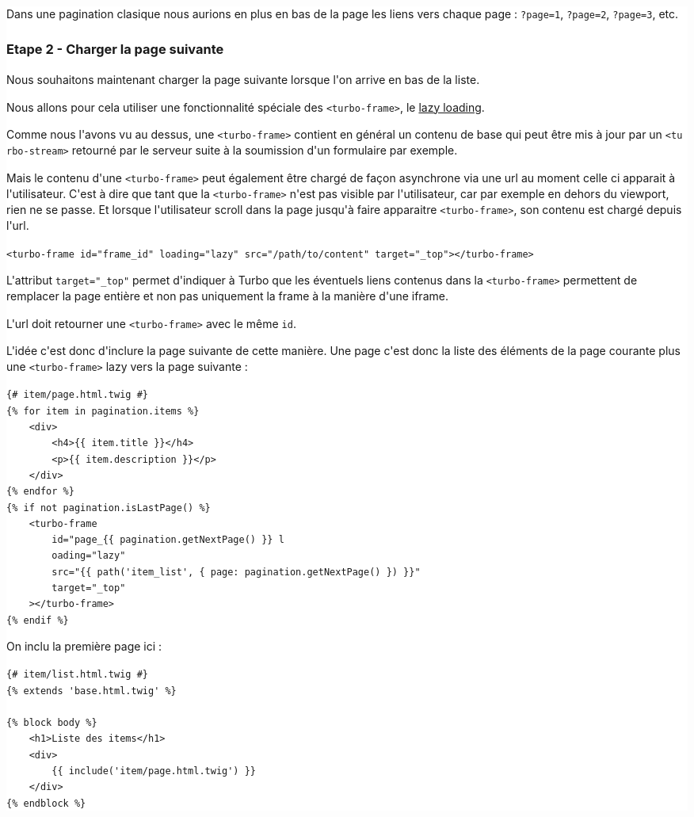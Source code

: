 Dans une pagination clasique nous aurions en plus en bas de la page les liens vers chaque page : `?page=1`, `?page=2`, `?page=3`, etc.

### Etape 2 - Charger la page suivante

Nous souhaitons maintenant charger la page suivante lorsque l'on arrive en bas de la liste.

Nous allons pour cela utiliser une fonctionnalité spéciale des `<turbo-frame>`, le [lazy loading](https://turbo.hotwired.dev/reference/frames#lazy-loaded-frame).

Comme nous l'avons vu au dessus, une `<turbo-frame>` contient en général un contenu de base qui peut être mis à jour par un `<turbo-stream>` retourné par le serveur suite à la soumission d'un formulaire par exemple.

Mais le contenu d'une `<turbo-frame>` peut également être chargé de façon asynchrone via une url au moment celle ci apparait à l'utilisateur. C'est à dire que tant que la `<turbo-frame>` n'est pas visible par l'utilisateur, car par exemple en dehors du viewport, rien ne se passe. Et lorsque l'utilisateur scroll dans la page jusqu'à faire apparaitre `<turbo-frame>`, son contenu est chargé depuis l'url.

```twig
<turbo-frame id="frame_id" loading="lazy" src="/path/to/content" target="_top"></turbo-frame>
```

L'attribut `target="_top"` permet d'indiquer à Turbo que les éventuels liens contenus dans la `<turbo-frame>` permettent de remplacer la page entière et non pas uniquement la frame à la manière d'une iframe.

L'url doit retourner une `<turbo-frame>` avec le même `id`.

L'idée c'est donc d'inclure la page suivante de cette manière. Une page c'est donc la liste des éléments de la page courante plus une `<turbo-frame>` lazy vers la page suivante :

```twig
{# item/page.html.twig #}
{% for item in pagination.items %}
    <div>
        <h4>{{ item.title }}</h4>
        <p>{{ item.description }}</p>
    </div>
{% endfor %}
{% if not pagination.isLastPage() %}
    <turbo-frame 
        id="page_{{ pagination.getNextPage() }} l
        oading="lazy" 
        src="{{ path('item_list', { page: pagination.getNextPage() }) }}" 
        target="_top"
    ></turbo-frame>
{% endif %}
```

On inclu la première page ici :

```twig
{# item/list.html.twig #}
{% extends 'base.html.twig' %}

{% block body %}
    <h1>Liste des items</h1>
    <div>
        {{ include('item/page.html.twig') }}
    </div>
{% endblock %}
```
